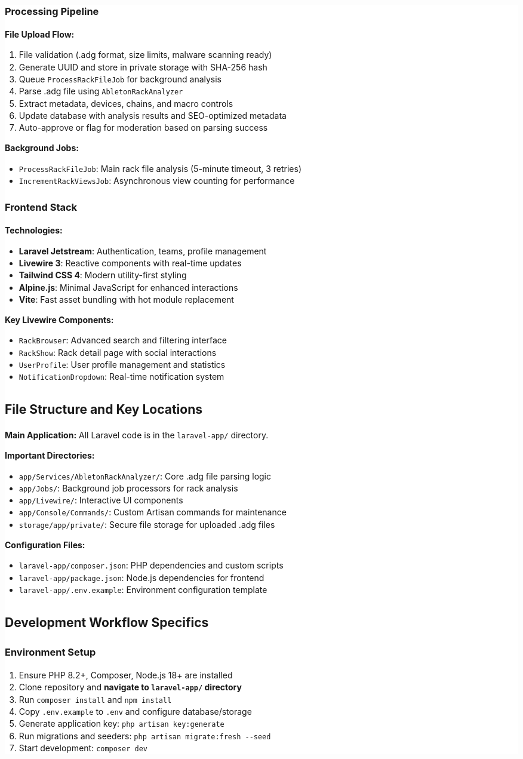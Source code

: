 ### Processing Pipeline

**File Upload Flow:**
1. File validation (.adg format, size limits, malware scanning ready)
2. Generate UUID and store in private storage with SHA-256 hash
3. Queue `ProcessRackFileJob` for background analysis
4. Parse .adg file using `AbletonRackAnalyzer`
5. Extract metadata, devices, chains, and macro controls
6. Update database with analysis results and SEO-optimized metadata
7. Auto-approve or flag for moderation based on parsing success

**Background Jobs:**
- `ProcessRackFileJob`: Main rack file analysis (5-minute timeout, 3 retries)
- `IncrementRackViewsJob`: Asynchronous view counting for performance

### Frontend Stack

**Technologies:**
- **Laravel Jetstream**: Authentication, teams, profile management
- **Livewire 3**: Reactive components with real-time updates
- **Tailwind CSS 4**: Modern utility-first styling
- **Alpine.js**: Minimal JavaScript for enhanced interactions
- **Vite**: Fast asset bundling with hot module replacement

**Key Livewire Components:**
- `RackBrowser`: Advanced search and filtering interface
- `RackShow`: Rack detail page with social interactions
- `UserProfile`: User profile management and statistics
- `NotificationDropdown`: Real-time notification system

## File Structure and Key Locations

**Main Application:** All Laravel code is in the `laravel-app/` directory.

**Important Directories:**
- `app/Services/AbletonRackAnalyzer/`: Core .adg file parsing logic
- `app/Jobs/`: Background job processors for rack analysis
- `app/Livewire/`: Interactive UI components
- `app/Console/Commands/`: Custom Artisan commands for maintenance
- `storage/app/private/`: Secure file storage for uploaded .adg files

**Configuration Files:**
- `laravel-app/composer.json`: PHP dependencies and custom scripts
- `laravel-app/package.json`: Node.js dependencies for frontend
- `laravel-app/.env.example`: Environment configuration template

## Development Workflow Specifics

### Environment Setup
1. Ensure PHP 8.2+, Composer, Node.js 18+ are installed
2. Clone repository and **navigate to `laravel-app/` directory**
3. Run `composer install` and `npm install`
4. Copy `.env.example` to `.env` and configure database/storage
5. Generate application key: `php artisan key:generate`
6. Run migrations and seeders: `php artisan migrate:fresh --seed`
7. Start development: `composer dev`
